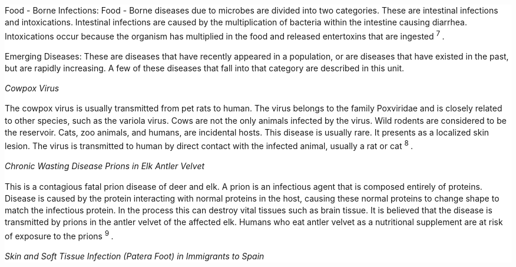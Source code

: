 </td>
</tr>
</table>
</dl>
</blockquote>
<p>
Food - Borne Infections:  Food - Borne diseases due to microbes are divided into two categories. These are intestinal infections and intoxications. Intestinal infections are caused by the multiplication of bacteria within the intestine causing diarrhea. Intoxications occur because the organism has multiplied in the food and released entertoxins that are ingested
<sup>
7
</sup>
.
</p>
<p>
Emerging Diseases:  These are diseases that have recently appeared in a population, or are diseases that have existed in the past, but are rapidly increasing. A few of these diseases that fall into that category are described in this unit.
</p>
<p>
<i>
Cowpox Virus
</i>
</p>
<p>
The cowpox virus is usually transmitted from pet rats to human. The virus belongs to the family Poxviridae and is closely related to other species, such as the variola virus. Cows are not the only animals infected by the virus. Wild rodents are considered to be the reservoir. Cats, zoo animals, and humans, are incidental hosts. This disease is usually rare. It presents as a localized skin lesion. The virus is transmitted to human by direct contact with the infected animal, usually a rat or cat
<sup>
8
</sup>
.
</p>
<p>
<i>
Chronic Wasting Disease Prions in Elk Antler Velvet
</i>
</p>
<p>
This is a contagious fatal prion disease of deer and elk. A prion is an infectious agent that is composed entirely of proteins. Disease is caused by the protein interacting with normal proteins in the host, causing these normal proteins to change shape to match the infectious protein. In the process this can destroy vital tissues such as brain tissue. It is believed that the disease is transmitted by prions in the antler velvet of the affected elk. Humans who eat antler velvet as a nutritional supplement are at risk of exposure to the prions
<sup>
9
</sup>
.
</p>
<p>
<i>
Skin and Soft Tissue Infection (Patera Foot) in Immigrants to Spain
</i>
</p>
<p>